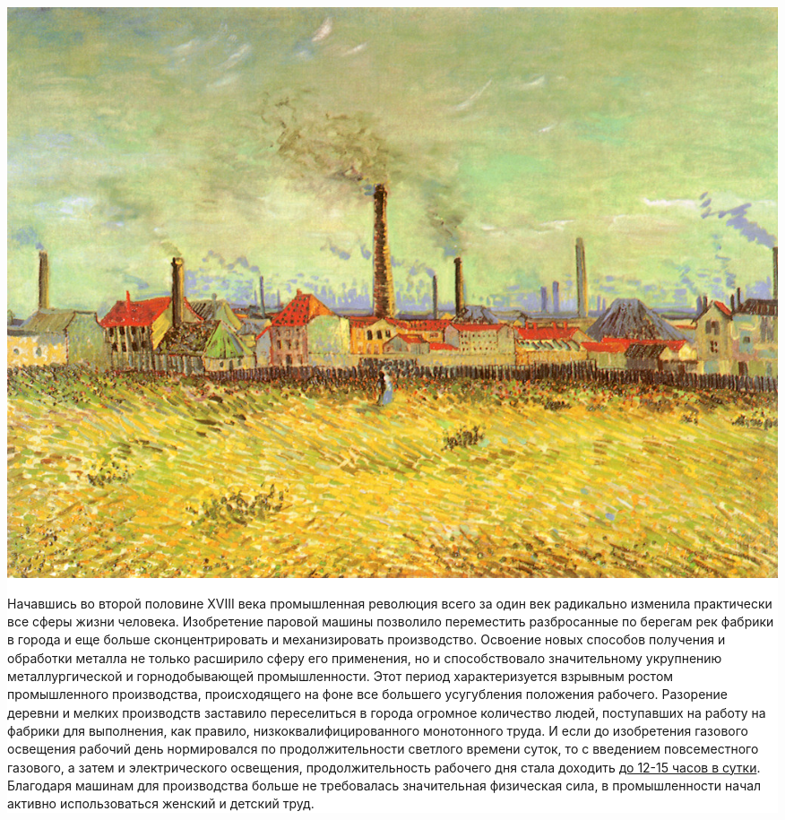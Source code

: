 ![Ван Гог](./images/1354816246-0328244-www.nevsepic.com_.ua_-1024x758.jpg)

Начавшись во второй половине XVIII века промышленная революция всего за один век радикально изменила практически все сферы жизни человека. Изобретение паровой машины позволило переместить разбросанные по берегам рек фабрики в города и еще больше сконцентрировать и механизировать производство. Освоение новых способов получения и обработки металла не только расширило сферу его применения, но и способствовало значительному укрупнению металлургической и горнодобывающей промышленности. Этот период характеризуется взрывным ростом промышленного производства, происходящего на фоне все большего усугубления положения рабочего. Разорение деревни и мелких производств заставило переселиться в города огромное количество людей, поступавших на работу на фабрики для выполнения, как правило, низкоквалифицированного монотонного труда. И если до изобретения газового освещения рабочий день нормировался по продолжительности светлого времени суток, то с введением повсеместного газового, а затем и электрического освещения, продолжительность рабочего дня стала доходить [до 12-15 часов в сутки](http://www.webcitation.org/6DRu4noQY). Благодаря машинам для производства больше не требовалась значительная физическая сила, в промышленности начал активно использоваться женский и детский труд.
